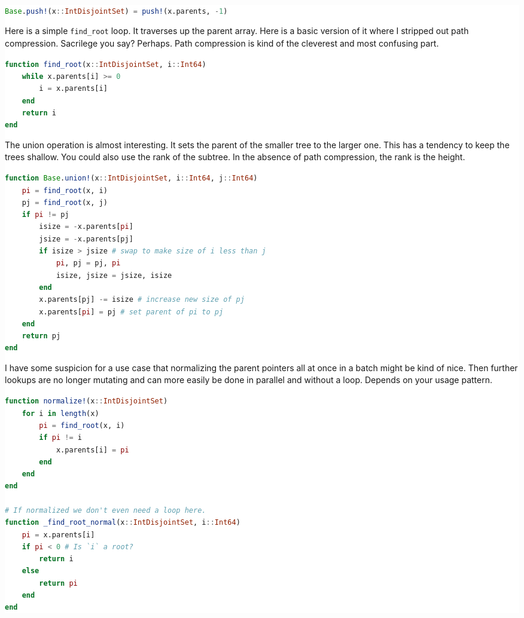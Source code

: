 ```julia
Base.push!(x::IntDisjointSet) = push!(x.parents, -1)
```

Here is a simple `find_root` loop. It traverses up the parent array. Here is a basic version of it where I stripped out path compression. Sacrilege you say? Perhaps. Path compression is kind of the cleverest and most confusing part.

```julia
function find_root(x::IntDisjointSet, i::Int64)
    while x.parents[i] >= 0
        i = x.parents[i]
    end
    return i
end
```

The union operation is almost interesting. It sets the parent of the smaller tree to the larger one. This has a tendency to keep the trees shallow. You could also use the rank of the subtree. In the absence of path compression, the rank is the height.

```julia
function Base.union!(x::IntDisjointSet, i::Int64, j::Int64)
    pi = find_root(x, i)
    pj = find_root(x, j)
    if pi != pj
        isize = -x.parents[pi]
        jsize = -x.parents[pj]
        if isize > jsize # swap to make size of i less than j
            pi, pj = pj, pi
            isize, jsize = jsize, isize
        end
        x.parents[pj] -= isize # increase new size of pj
        x.parents[pi] = pj # set parent of pi to pj
    end
    return pj
end
```

I have some suspicion for a use case that normalizing the parent pointers all at once in a batch might be kind of nice. Then further lookups are no longer mutating and can more easily be done in parallel and without a loop. Depends on your usage pattern.

```julia
function normalize!(x::IntDisjointSet)
    for i in length(x)
        pi = find_root(x, i)
        if pi != i
            x.parents[i] = pi
        end
    end
end

# If normalized we don't even need a loop here.
function _find_root_normal(x::IntDisjointSet, i::Int64)
    pi = x.parents[i]
    if pi < 0 # Is `i` a root?
        return i
    else
        return pi
    end
end
```
